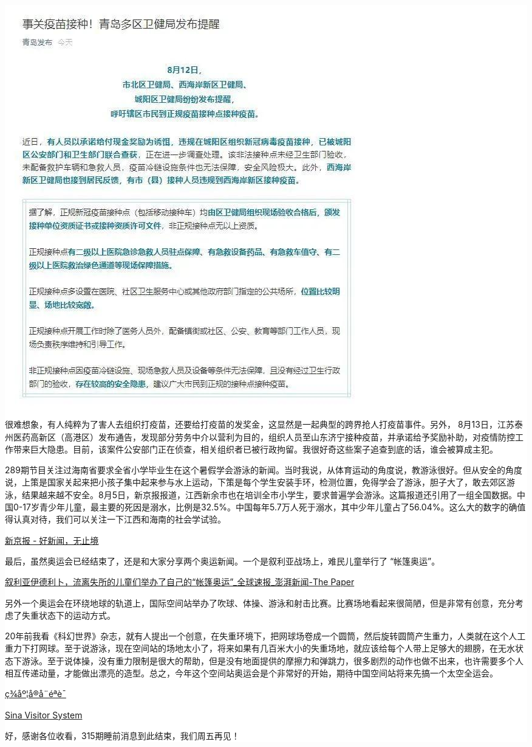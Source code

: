 ![](images/btnews/0301_0400/0315/media/image21.jpeg)

很难想象，有人纯粹为了害人去组织打疫苗，还要给打疫苗的发奖金，这显然是一起典型的跨界抢人打疫苗事件。另外，
8月13日，江苏泰州医药高新区（高港区）发布通告，发现部分劳务中介以营利为目的，组织人员至山东济宁接种疫苗，并承诺给予奖励补助，对疫情防控工作带来巨大隐患。目前，该案件公安部门正在侦查，相关组织者已被行政拘留。我很好奇这些案子追查到底的话，谁会被算成主犯。

289期节目关注过海南省要求全省小学毕业生在这个暑假学会游泳的新闻。当时我说，从体育运动的角度说，教游泳很好。但从安全的角度说，上策是国家关起来把小孩子集中起来参与水上运动，下策是每个学生安装手环，检测位置，免得学会了游泳，胆子大了，敢去郊区游泳，结果越来越不安全。8月5日，新京报报道，江西新余市也在培训全市小学生，要求普遍学会游泳。这篇报道还引用了一组全国数据。中国0-17岁青少年儿童，最主要的死因是溺水，比例是32.5%。中国每年5.7万人死于溺水，其中少年儿童占了56.04%。这么大的数字的确值得认真对待，我们可以关注一下江西和海南的社会学试验。

[新京报 - 好新闻，无止境](https://www.bjnews.com.cn/detail/162815792514805.html)

最后，虽然奥运会已经结束了，还是和大家分享两个奥运新闻。一个是叙利亚战场上，难民儿童举行了
“帐篷奥运”。

[叙利亚伊德利卜，流离失所的儿童们举办了自己的“帐篷奥运”\_全球速报_澎湃新闻-The Paper](https://www.thepaper.cn/newsDetail_forward_13953567)

另外一个奥运会在环绕地球的轨道上，国际空间站举办了吹球、体操、游泳和射击比赛。比赛场地看起来很简陋，但是非常有创意，充分考虑了失重状态下的运动方式。

20年前我看《科幻世界》杂志，就有人提出一个创意，在失重环境下，把网球场卷成一个圆筒，然后旋转圆筒产生重力，人类就在这个人工重力下打网球。至于说游泳，现在空间站的场地太小了，将来如果有几百米大小的失重场地，就应该给每个人带上足够大的翅膀，在无水状态下游泳。至于说体操，没有重力限制是很大的帮助，但是没有地面提供的摩擦力和弹跳力，很多剧烈的动作也做不出来，也许需要多个人相互传递动量，才能做出漂亮的造型。总之，今年这个空间站奥运会是个非常好的开始，期待中国空间站将来先搞一个太空全运会。

[ç¾åº¦å®å¨éªè¯](https://baijiahao.baidu.com/s?id=1708240222280867299&wfr=spider&for=pc)

[Sina Visitor System](https://weibo.com/1784473157/KsYAKlYyr?refer_flag=1001030103_)

好，感谢各位收看，315期睡前消息到此结束，我们周五再见！
